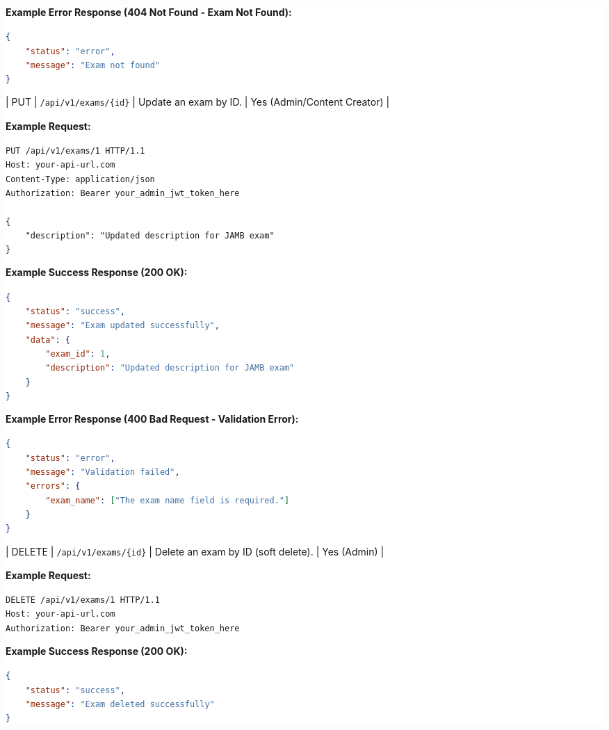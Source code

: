 **Example Error Response (404 Not Found - Exam Not Found):**
```json
{
    "status": "error",
    "message": "Exam not found"
}
```
| PUT    | `/api/v1/exams/{id}`         | Update an exam by ID.                           | Yes (Admin/Content Creator) |

**Example Request:**
```http
PUT /api/v1/exams/1 HTTP/1.1
Host: your-api-url.com
Content-Type: application/json
Authorization: Bearer your_admin_jwt_token_here

{
    "description": "Updated description for JAMB exam"
}
```

**Example Success Response (200 OK):**
```json
{
    "status": "success",
    "message": "Exam updated successfully",
    "data": {
        "exam_id": 1,
        "description": "Updated description for JAMB exam"
    }
}
```

**Example Error Response (400 Bad Request - Validation Error):**
```json
{
    "status": "error",
    "message": "Validation failed",
    "errors": {
        "exam_name": ["The exam name field is required."]
    }
}
```
| DELETE | `/api/v1/exams/{id}`         | Delete an exam by ID (soft delete).             | Yes (Admin)             |

**Example Request:**
```http
DELETE /api/v1/exams/1 HTTP/1.1
Host: your-api-url.com
Authorization: Bearer your_admin_jwt_token_here
```

**Example Success Response (200 OK):**
```json
{
    "status": "success",
    "message": "Exam deleted successfully"
}
```
